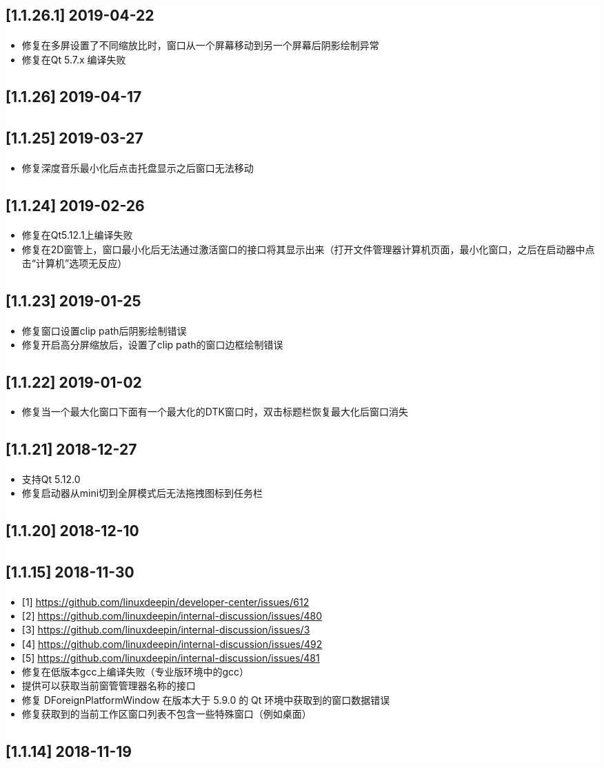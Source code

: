 ## [1.1.26.1] 2019-04-22

*  修复在多屏设置了不同缩放比时，窗口从一个屏幕移动到另一个屏幕后阴影绘制异常
*  修复在Qt 5.7.x 编译失败

## [1.1.26] 2019-04-17


## [1.1.25] 2019-03-27

*  修复深度音乐最小化后点击托盘显示之后窗口无法移动

## [1.1.24] 2019-02-26

*  修复在Qt5.12.1上编译失败
*  修复在2D窗管上，窗口最小化后无法通过激活窗口的接口将其显示出来（打开文件管理器计算机页面，最小化窗口，之后在启动器中点击“计算机”选项无反应）

## [1.1.23] 2019-01-25

*  修复窗口设置clip path后阴影绘制错误
*  修复开启高分屏缩放后，设置了clip path的窗口边框绘制错误

## [1.1.22] 2019-01-02

*  修复当一个最大化窗口下面有一个最大化的DTK窗口时，双击标题栏恢复最大化后窗口消失

## [1.1.21] 2018-12-27

*  支持Qt 5.12.0
*  修复启动器从mini切到全屏模式后无法拖拽图标到任务栏

## [1.1.20] 2018-12-10


## [1.1.15] 2018-11-30

*  [1] https://github.com/linuxdeepin/developer-center/issues/612
*  [2] https://github.com/linuxdeepin/internal-discussion/issues/480
*  [3] https://github.com/linuxdeepin/internal-discussion/issues/3
*  [4] https://github.com/linuxdeepin/internal-discussion/issues/492
*  [5] https://github.com/linuxdeepin/internal-discussion/issues/481
*  修复在低版本gcc上编译失败（专业版环境中的gcc）
*  提供可以获取当前窗管管理器名称的接口
*  修复 DForeignPlatformWindow 在版本大于 5.9.0 的 Qt 环境中获取到的窗口数据错误
*  修复获取到的当前工作区窗口列表不包含一些特殊窗口（例如桌面）

## [1.1.14] 2018-11-19


